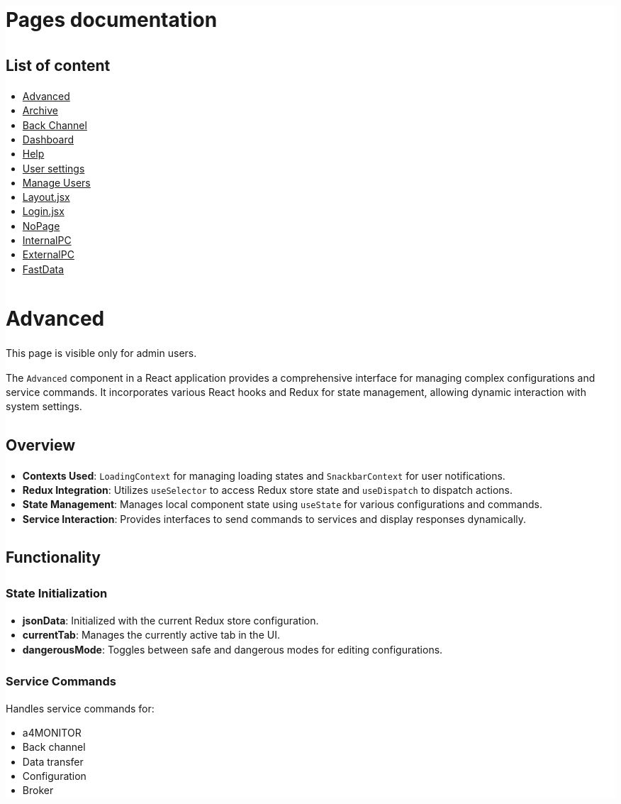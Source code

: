 # Pages documentation

## List of content
- [Advanced](#advanced)
- [Archive](#archive)
- [Back Channel](#back-channel)
- [Dashboard](#dashboard)
- [Help](#help)
- [User settings](#user-settings)
- [Manage Users](#manage-users)
- [Layout.jsx](#layout)
- [Login.jsx](#login)
- [NoPage](#nopage)
- [InternalPC](#internal-pc)
- [ExternalPC](#external-pc)
- [FastData](#fast-data)


# Advanced 
This page is visible only for admin users.

The `Advanced` component in a React application provides a comprehensive interface for managing complex configurations and service commands. It incorporates various React hooks and Redux for state management, allowing dynamic interaction with system settings.

## Overview

- **Contexts Used**: `LoadingContext` for managing loading states and `SnackbarContext` for user notifications.
- **Redux Integration**: Utilizes `useSelector` to access Redux store state and `useDispatch` to dispatch actions.
- **State Management**: Manages local component state using `useState` for various configurations and commands.
- **Service Interaction**: Provides interfaces to send commands to services and display responses dynamically.

## Functionality

### State Initialization

- **jsonData**: Initialized with the current Redux store configuration.
- **currentTab**: Manages the currently active tab in the UI.
- **dangerousMode**: Toggles between safe and dangerous modes for editing configurations.

### Service Commands

Handles service commands for:
- a4MONITOR
- Back channel
- Data transfer
- Configuration
- Broker
